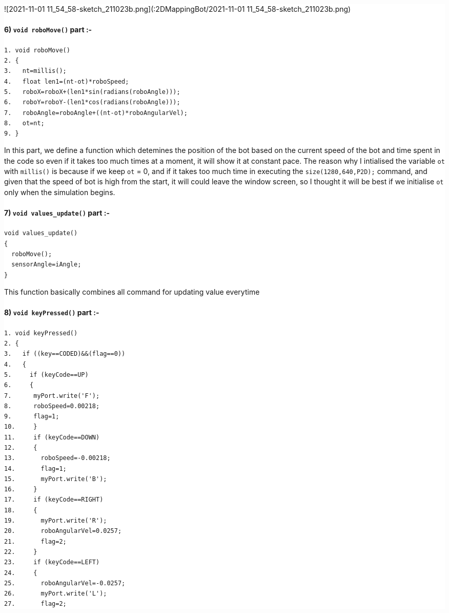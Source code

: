 

![2021-11-01 11_54_58-sketch_211023b.png](:2DMappingBot/2021-11-01 11_54_58-sketch_211023b.png)




#### 6) `void roboMove()` part :-
```processing
1. void roboMove()
2. {
3.   nt=millis();
4.   float len1=(nt-ot)*roboSpeed;
5.   roboX=roboX+(len1*sin(radians(roboAngle)));
6.   roboY=roboY-(len1*cos(radians(roboAngle)));
7.   roboAngle=roboAngle+((nt-ot)*roboAngularVel);
8.   ot=nt;
9. }
```
In this part, we define a function which detemines the position of the bot based on the current speed of the bot and time spent in the code so even if it takes too much times at a moment, it will show it at constant pace.
The reason why I intialised the variable `ot` with `millis()` is because if we keep `ot` = 0, and if it takes too much time in executing the `size(1280,640,P2D);` command, and given that the speed of bot is high from the start, it will could leave the window screen, so I thought it will be best if we initialise `ot` only when the simulation begins.

#### 7) `void values_update()` part :-
```processing
void values_update()
{
  roboMove();
  sensorAngle=iAngle;
}
```
This function basically combines all command for updating value everytime

#### 8) `void keyPressed()` part :-
```processing
1. void keyPressed()
2. {
3.   if ((key==CODED)&&(flag==0))
4.   {
5.     if (keyCode==UP)
6.     {
7.      myPort.write('F');
8.      roboSpeed=0.00218;
9.      flag=1;
10.     }
11.     if (keyCode==DOWN)
12.     {
13.       roboSpeed=-0.00218;
14.       flag=1;
15.       myPort.write('B');
16.     }
17.     if (keyCode==RIGHT)
18.     {
19.       myPort.write('R');
20.       roboAngularVel=0.0257;
21.       flag=2;
22.     }
23.     if (keyCode==LEFT)
24.     {
25.       roboAngularVel=-0.0257;
26.       myPort.write('L');
27.       flag=2;
```
